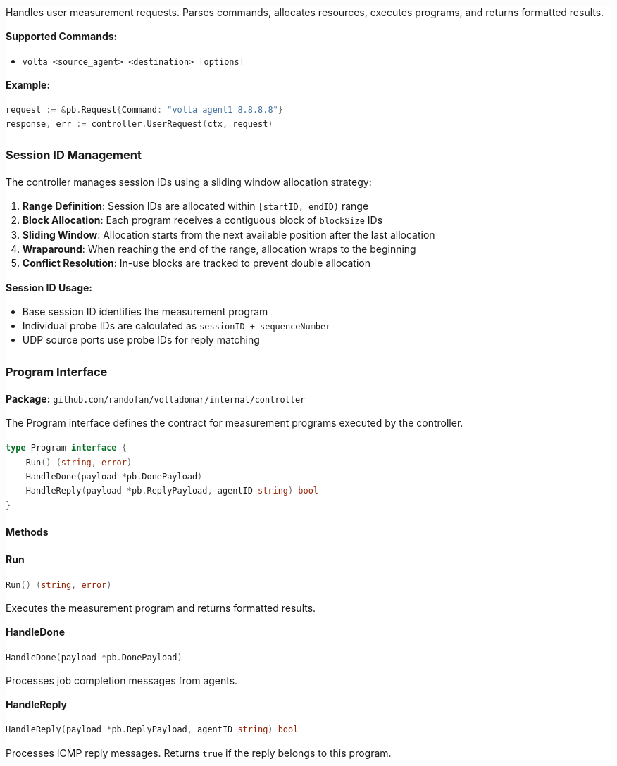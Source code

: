 Handles user measurement requests. Parses commands, allocates resources, executes programs, and returns formatted results.

**Supported Commands:**
- `volta <source_agent> <destination> [options]`

**Example:**
```go
request := &pb.Request{Command: "volta agent1 8.8.8.8"}
response, err := controller.UserRequest(ctx, request)
```

### Session ID Management

The controller manages session IDs using a sliding window allocation strategy:

1. **Range Definition**: Session IDs are allocated within `[startID, endID)` range
2. **Block Allocation**: Each program receives a contiguous block of `blockSize` IDs
3. **Sliding Window**: Allocation starts from the next available position after the last allocation
4. **Wraparound**: When reaching the end of the range, allocation wraps to the beginning
5. **Conflict Resolution**: In-use blocks are tracked to prevent double allocation

**Session ID Usage:**
- Base session ID identifies the measurement program
- Individual probe IDs are calculated as `sessionID + sequenceNumber`
- UDP source ports use probe IDs for reply matching

### Program Interface

**Package:** `github.com/randofan/voltadomar/internal/controller`

The Program interface defines the contract for measurement programs executed by the controller.

```go
type Program interface {
    Run() (string, error)
    HandleDone(payload *pb.DonePayload)
    HandleReply(payload *pb.ReplyPayload, agentID string) bool
}
```

#### Methods

**Run**
```go
Run() (string, error)
```
Executes the measurement program and returns formatted results.

**HandleDone**
```go
HandleDone(payload *pb.DonePayload)
```
Processes job completion messages from agents.

**HandleReply**
```go
HandleReply(payload *pb.ReplyPayload, agentID string) bool
```
Processes ICMP reply messages. Returns `true` if the reply belongs to this program.
